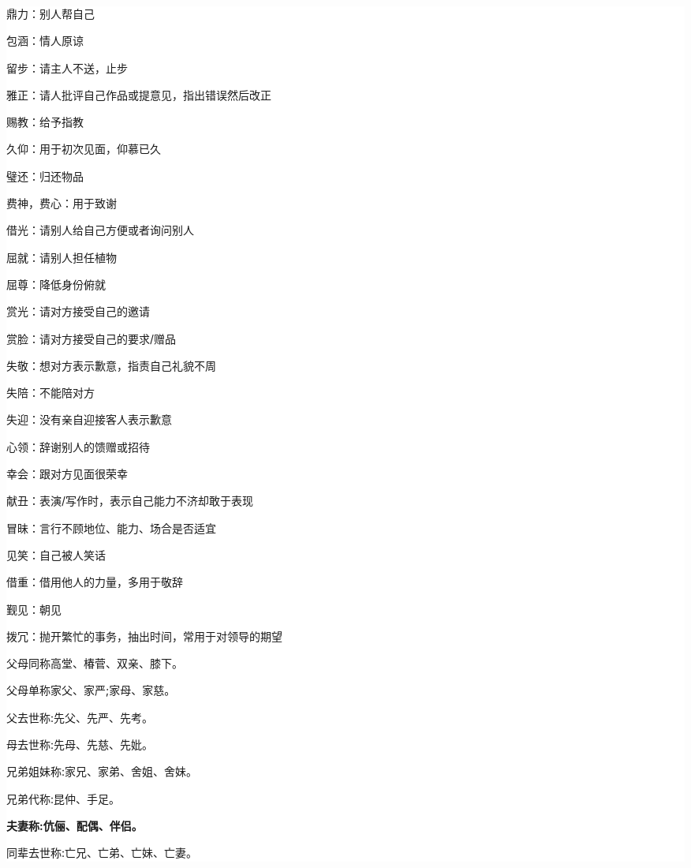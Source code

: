 

鼎力：别人帮自己

包涵：情人原谅

留步：请主人不送，止步

雅正：请人批评自己作品或提意见，指出错误然后改正

赐教：给予指教

久仰：用于初次见面，仰慕已久

璧还：归还物品

费神，费心：用于致谢

借光：请别人给自己方便或者询问别人

屈就：请别人担任植物

屈尊：降低身份俯就

赏光：请对方接受自己的邀请

赏脸：请对方接受自己的要求/赠品

失敬：想对方表示歉意，指责自己礼貌不周

失陪：不能陪对方

失迎：没有亲自迎接客人表示歉意

心领：辞谢别人的馈赠或招待

幸会：跟对方见面很荣幸

献丑：表演/写作时，表示自己能力不济却敢于表现

冒昧：言行不顾地位、能力、场合是否适宜

见笑：自己被人笑话

借重：借用他人的力量，多用于敬辞

觐见：朝见

拨冗：抛开繁忙的事务，抽出时间，常用于对领导的期望



父母同称高堂、椿菅、双亲、膝下。

父母单称家父、家严;家母、家慈。

父去世称:先父、先严、先考。

母去世称:先母、先慈、先妣。

兄弟姐妹称:家兄、家弟、舍姐、舍妹。

兄弟代称:昆仲、手足。

**夫妻称:伉俪、配偶、伴侣。**

同辈去世称:亡兄、亡弟、亡妹、亡妻。
